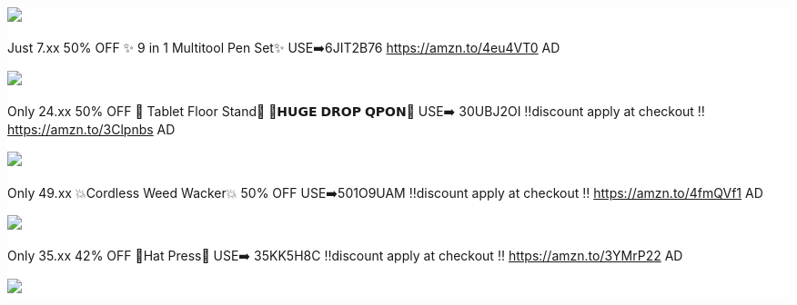 

![](https://m.media-amazon.com/images/I/81MY51ef1ML._AC_SL1500_.jpg)



Just 7.xx
50% OFF
✨ 9 in 1 Multitool Pen Set✨
USE➡️6JIT2B76 
https://amzn.to/4eu4VT0
AD



![](https://m.media-amazon.com/images/I/81CeX14eRML._AC_SL1500_.jpg)



Only 24.xx
50% OFF
🌟 Tablet Floor Stand🌟
💸𝗛𝗨𝗚𝗘 𝗗𝗥𝗢𝗣 𝗤𝗣𝗢𝗡💸
USE➡️ 30UBJ2OI 
‼️discount apply at checkout ‼️
https://amzn.to/3Clpnbs
AD



![](https://m.media-amazon.com/images/I/51aHIjLqkWL._AC_SL1500_.jpg)



Only 49.xx
💥Cordless Weed Wacker💥
50% OFF
USE➡️501O9UAM 
‼️discount apply at checkout ‼️
https://amzn.to/4fmQVf1
AD



![](https://m.media-amazon.com/images/I/719VEjqtqVL._AC_SL1500_.jpg)



Only 35.xx
42% OFF 
🎩Hat Press🎩
USE➡️ 35KK5H8C 
‼️discount apply at checkout ‼️
https://amzn.to/3YMrP22
AD



![](https://m.media-amazon.com/images/I/719VEjqtqVL._AC_SL1500_.jpg)
